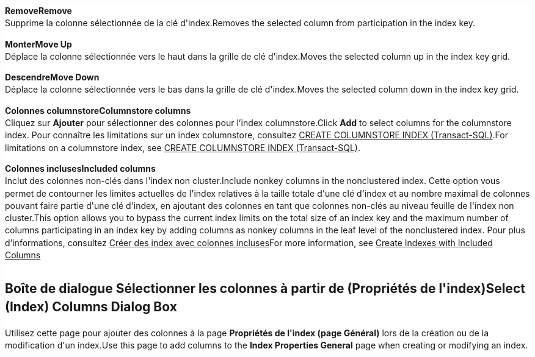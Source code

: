  <span data-ttu-id="e28d5-164">**Remove**</span><span class="sxs-lookup"><span data-stu-id="e28d5-164">**Remove**</span></span>  
 <span data-ttu-id="e28d5-165">Supprime la colonne sélectionnée de la clé d'index.</span><span class="sxs-lookup"><span data-stu-id="e28d5-165">Removes the selected column from participation in the index key.</span></span>  
  
 <span data-ttu-id="e28d5-166">**Monter**</span><span class="sxs-lookup"><span data-stu-id="e28d5-166">**Move Up**</span></span>  
 <span data-ttu-id="e28d5-167">Déplace la colonne sélectionnée vers le haut dans la grille de clé d'index.</span><span class="sxs-lookup"><span data-stu-id="e28d5-167">Moves the selected column up in the index key grid.</span></span>  
  
 <span data-ttu-id="e28d5-168">**Descendre**</span><span class="sxs-lookup"><span data-stu-id="e28d5-168">**Move Down**</span></span>  
 <span data-ttu-id="e28d5-169">Déplace la colonne sélectionnée vers le bas dans la grille de clé d'index.</span><span class="sxs-lookup"><span data-stu-id="e28d5-169">Moves the selected column down in the index key grid.</span></span>  
  
 <span data-ttu-id="e28d5-170">**Colonnes columnstore**</span><span class="sxs-lookup"><span data-stu-id="e28d5-170">**Columnstore columns**</span></span>  
 <span data-ttu-id="e28d5-171">Cliquez sur **Ajouter** pour sélectionner des colonnes pour l’index columnstore.</span><span class="sxs-lookup"><span data-stu-id="e28d5-171">Click **Add** to select columns for the columnstore index.</span></span> <span data-ttu-id="e28d5-172">Pour connaître les limitations sur un index columnstore, consultez [CREATE COLUMNSTORE INDEX &#40;Transact-SQL&#41;](/sql/t-sql/statements/create-columnstore-index-transact-sql).</span><span class="sxs-lookup"><span data-stu-id="e28d5-172">For limitations on a columnstore index, see [CREATE COLUMNSTORE INDEX &#40;Transact-SQL&#41;](/sql/t-sql/statements/create-columnstore-index-transact-sql).</span></span>  
  
 <span data-ttu-id="e28d5-173">**Colonnes incluses**</span><span class="sxs-lookup"><span data-stu-id="e28d5-173">**Included columns**</span></span>  
 <span data-ttu-id="e28d5-174">Inclut des colonnes non-clés dans l'index non cluster.</span><span class="sxs-lookup"><span data-stu-id="e28d5-174">Include nonkey columns in the nonclustered index.</span></span> <span data-ttu-id="e28d5-175">Cette option vous permet de contourner les limites actuelles de l'index relatives à la taille totale d'une clé d'index et au nombre maximal de colonnes pouvant faire partie d'une clé d'index, en ajoutant des colonnes en tant que colonnes non-clés au niveau feuille de l'index non cluster.</span><span class="sxs-lookup"><span data-stu-id="e28d5-175">This option allows you to bypass the current index limits on the total size of an index key and the maximum number of columns participating in an index key by adding columns as nonkey columns in the leaf level of the nonclustered index.</span></span> <span data-ttu-id="e28d5-176">Pour plus d’informations, consultez [Créer des index avec colonnes incluses](create-indexes-with-included-columns.md)</span><span class="sxs-lookup"><span data-stu-id="e28d5-176">For more information, see [Create Indexes with Included Columns](create-indexes-with-included-columns.md)</span></span>  
  
##  <a name="select-index-columns-dialog-box"></a><a name="Columns"></a> <span data-ttu-id="e28d5-177">Boîte de dialogue Sélectionner les colonnes à partir de (Propriétés de l'index)</span><span class="sxs-lookup"><span data-stu-id="e28d5-177">Select (Index) Columns Dialog Box</span></span>  
 <span data-ttu-id="e28d5-178">Utilisez cette page pour ajouter des colonnes à la page **Propriétés de l'index (page Général)** lors de la création ou de la modification d'un index.</span><span class="sxs-lookup"><span data-stu-id="e28d5-178">Use this page to add columns to the **Index Properties General** page when creating or modifying an index.</span></span>  
  